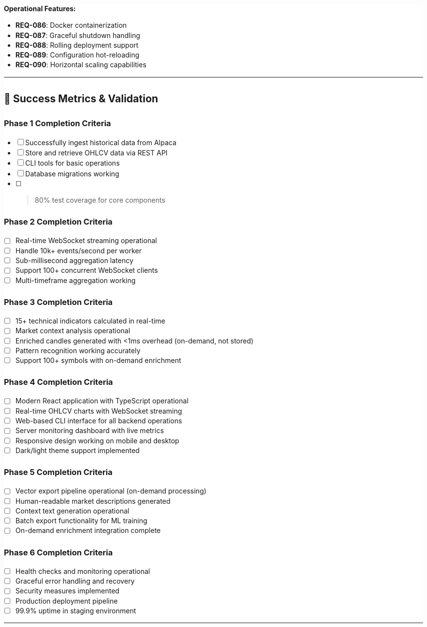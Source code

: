 **Operational Features:**
- **REQ-086**: Docker containerization
- **REQ-087**: Graceful shutdown handling
- **REQ-088**: Rolling deployment support
- **REQ-089**: Configuration hot-reloading
- **REQ-090**: Horizontal scaling capabilities

---

## 🎯 Success Metrics & Validation

### Phase 1 Completion Criteria
- [ ] Successfully ingest historical data from Alpaca
- [ ] Store and retrieve OHLCV data via REST API
- [ ] CLI tools for basic operations
- [ ] Database migrations working
- [ ] >80% test coverage for core components

### Phase 2 Completion Criteria
- [ ] Real-time WebSocket streaming operational
- [ ] Handle 10k+ events/second per worker
- [ ] Sub-millisecond aggregation latency
- [ ] Support 100+ concurrent WebSocket clients
- [ ] Multi-timeframe aggregation working

### Phase 3 Completion Criteria
- [ ] 15+ technical indicators calculated in real-time
- [ ] Market context analysis operational
- [ ] Enriched candles generated with <1ms overhead (on-demand, not stored)
- [ ] Pattern recognition working accurately
- [ ] Support 100+ symbols with on-demand enrichment

### Phase 4 Completion Criteria
- [ ] Modern React application with TypeScript operational
- [ ] Real-time OHLCV charts with WebSocket streaming
- [ ] Web-based CLI interface for all backend operations
- [ ] Server monitoring dashboard with live metrics
- [ ] Responsive design working on mobile and desktop
- [ ] Dark/light theme support implemented

### Phase 5 Completion Criteria
- [ ] Vector export pipeline operational (on-demand processing)
- [ ] Human-readable market descriptions generated
- [ ] Context text generation operational
- [ ] Batch export functionality for ML training
- [ ] On-demand enrichment integration complete

### Phase 6 Completion Criteria
- [ ] Health checks and monitoring operational
- [ ] Graceful error handling and recovery
- [ ] Security measures implemented
- [ ] Production deployment pipeline
- [ ] 99.9% uptime in staging environment

---